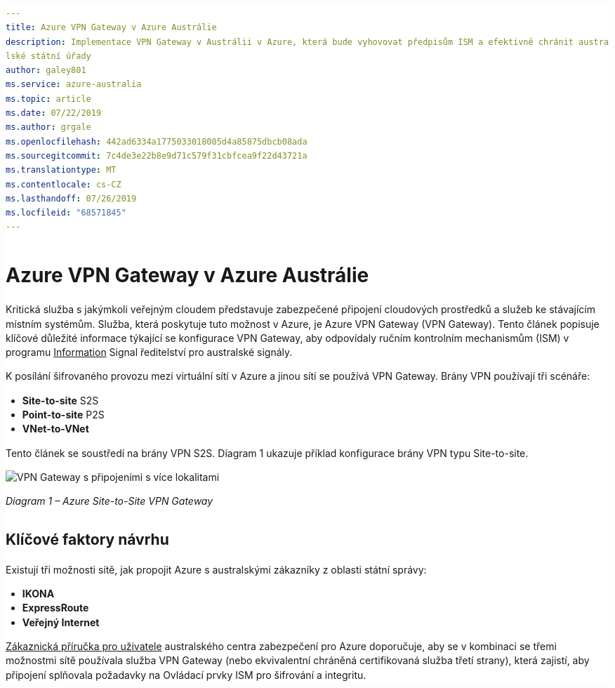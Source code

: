 ```yaml
---
title: Azure VPN Gateway v Azure Austrálie
description: Implementace VPN Gateway v Austrálii v Azure, která bude vyhovovat předpisům ISM a efektivně chránit australské státní úřady
author: galey801
ms.service: azure-australia
ms.topic: article
ms.date: 07/22/2019
ms.author: grgale
ms.openlocfilehash: 442ad6334a1775033018005d4a85875dbcb08ada
ms.sourcegitcommit: 7c4de3e22b8e9d71c579f31cbfcea9f22d43721a
ms.translationtype: MT
ms.contentlocale: cs-CZ
ms.lasthandoff: 07/26/2019
ms.locfileid: "68571845"
---
```

# <a name="azure-vpn-gateway-in-azure-australia"></a>Azure VPN Gateway v Azure Austrálie

Kritická služba s jakýmkoli veřejným cloudem představuje zabezpečené připojení cloudových prostředků a služeb ke stávajícím místním systémům.  Služba, která poskytuje tuto možnost v Azure, je Azure VPN Gateway (VPN Gateway). Tento článek popisuje klíčové důležité informace týkající se konfigurace VPN Gateway, aby odpovídaly ručním kontrolním mechanismům (ISM) v programu [Information](https://acsc.gov.au/infosec/ism/) Signal ředitelství pro australské signály.

K posílání šifrovaného provozu mezi virtuální sítí v Azure a jinou sítí se používá VPN Gateway.  Brány VPN používají tři scénáře:

- **Site-to-site** S2S
- **Point-to-site** P2S
- **VNet-to-VNet**

Tento článek se soustředí na brány VPN S2S. Diagram 1 ukazuje příklad konfigurace brány VPN typu Site-to-site.

![VPN Gateway s připojeními s více lokalitami](media/vpngateway-multisite-connection-diagram.png)

*Diagram 1 – Azure Site-to-Site VPN Gateway*

## <a name="key-design-considerations"></a>Klíčové faktory návrhu

Existují tři možnosti sítě, jak propojit Azure s australskými zákazníky z oblasti státní správy:

- **IKONA**
- **ExpressRoute**
- **Veřejný Internet**

[Zákaznická příručka pro uživatele](https://servicetrust.microsoft.com/viewpage/Australia) australského centra zabezpečení pro Azure doporučuje, aby se v kombinaci se třemi možnostmi sítě používala služba VPN Gateway (nebo ekvivalentní chráněná certifikovaná služba třetí strany), která zajistí, aby připojení splňovala požadavky na Ovládací prvky ISM pro šifrování a integritu.

